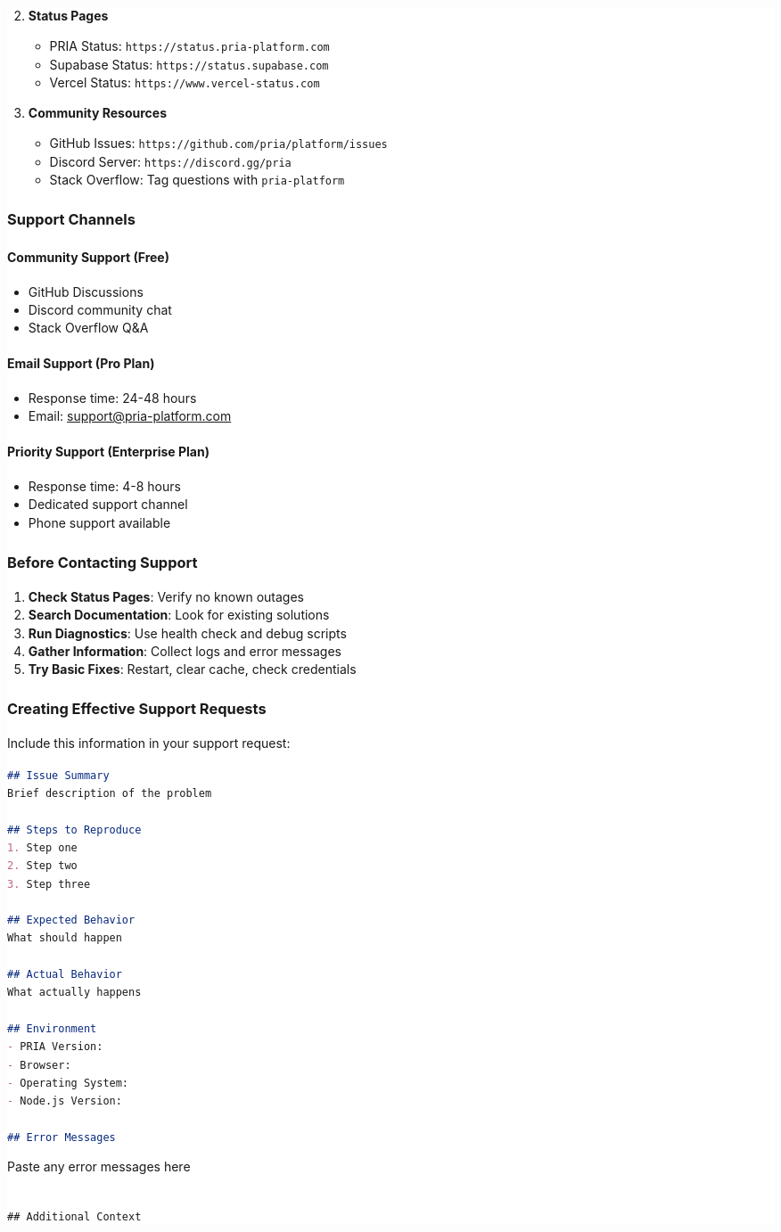 2. **Status Pages**
   - PRIA Status: `https://status.pria-platform.com`
   - Supabase Status: `https://status.supabase.com`
   - Vercel Status: `https://www.vercel-status.com`

3. **Community Resources**
   - GitHub Issues: `https://github.com/pria/platform/issues`
   - Discord Server: `https://discord.gg/pria`
   - Stack Overflow: Tag questions with `pria-platform`

### Support Channels

#### **Community Support** (Free)
- GitHub Discussions
- Discord community chat
- Stack Overflow Q&A

#### **Email Support** (Pro Plan)
- Response time: 24-48 hours
- Email: support@pria-platform.com

#### **Priority Support** (Enterprise Plan)
- Response time: 4-8 hours
- Dedicated support channel
- Phone support available

### Before Contacting Support

1. **Check Status Pages**: Verify no known outages
2. **Search Documentation**: Look for existing solutions
3. **Run Diagnostics**: Use health check and debug scripts
4. **Gather Information**: Collect logs and error messages
5. **Try Basic Fixes**: Restart, clear cache, check credentials

### Creating Effective Support Requests

Include this information in your support request:

```markdown
## Issue Summary
Brief description of the problem

## Steps to Reproduce
1. Step one
2. Step two
3. Step three

## Expected Behavior
What should happen

## Actual Behavior
What actually happens

## Environment
- PRIA Version: 
- Browser: 
- Operating System: 
- Node.js Version: 

## Error Messages
```
Paste any error messages here
```

## Additional Context
```